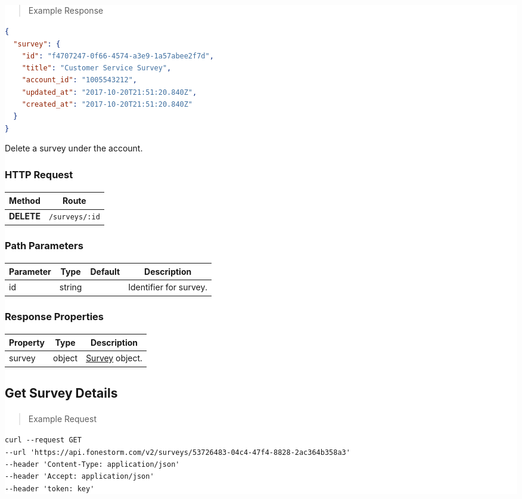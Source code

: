 ```php
```

```python
```

> Example Response

```json
{
  "survey": {
    "id": "f4707247-0f66-4574-a3e9-1a57abee2f7d",
    "title": "Customer Service Survey",
    "account_id": "1005543212",
    "updated_at": "2017-10-20T21:51:20.840Z",
    "created_at": "2017-10-20T21:51:20.840Z"
  }
}
```

Delete a survey under the account.

### HTTP Request

Method | Route
--------- | -------
**DELETE** | `/surveys/:id`

### Path Parameters

Parameter | Type | Default | Description
--------- | ------- | ----------- | -----------
id | string |  | Identifier for survey.

### Response Properties

Property | Type | Description
--------- | ------- | -----------
survey | object | [Survey](#survey) object.

## Get Survey Details

> Example Request

```shell
curl --request GET 
--url 'https://api.fonestorm.com/v2/surveys/53726483-04c4-47f4-8828-2ac364b358a3'
--header 'Content-Type: application/json'
--header 'Accept: application/json' 
--header 'token: key'
```

```php
```

```python
```
